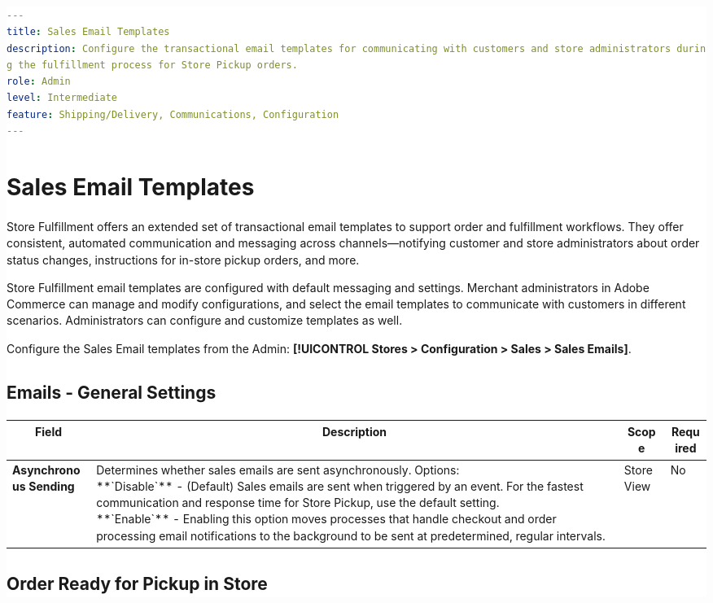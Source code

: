 ```yaml
---
title: Sales Email Templates
description: Configure the transactional email templates for communicating with customers and store administrators during the fulfillment process for Store Pickup orders.
role: Admin
level: Intermediate
feature: Shipping/Delivery, Communications, Configuration
---
```


# Sales Email Templates

Store Fulfillment offers an extended set of transactional email templates to support order and fulfillment workflows. They offer consistent, automated communication and messaging across channels—notifying customer and store administrators about order status changes, instructions for in-store pickup orders, and more.

Store Fulfillment email templates are configured with default messaging and settings. Merchant administrators in Adobe Commerce can manage and modify configurations, and select the email templates to communicate with customers in different scenarios. Administrators can configure and customize templates as well.

Configure the Sales Email templates from the Admin: **[!UICONTROL Stores > Configuration > Sales > Sales Emails]**. 

## Emails - General Settings

<table>
<thead>
<tr>
<th><strong>Field</strong></th>
<th><strong>Description</strong></th>
<th><strong>Scope</strong></th>
<th><strong>Required</strong></th>
</tr>
</thead>
<tbody><tr>
<td><strong>Asynchronous Sending</strong></td>
<td>Determines whether sales emails are sent asynchronously. Options: <br/>**`Disable`** - (Default) Sales emails are sent when triggered by an event. For the fastest communication and response time for Store Pickup, use the default setting. <br/>**`Enable`** - Enabling this option moves processes that handle checkout and order processing email notifications to the background to be sent at predetermined, regular intervals.</td>
<td>Store View</td>
<td>No</td>
</tr>
</tbody></table>

## Order Ready for Pickup in Store
